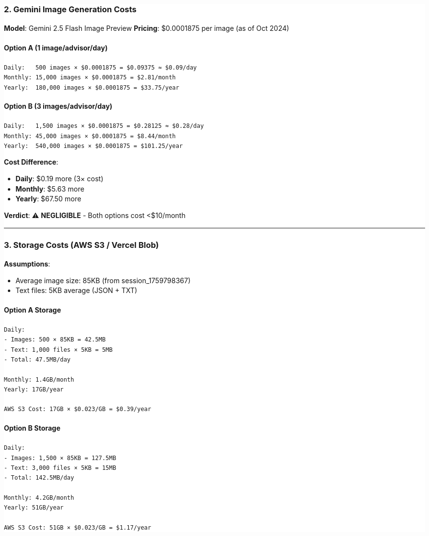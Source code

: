 
### 2. Gemini Image Generation Costs

**Model**: Gemini 2.5 Flash Image Preview
**Pricing**: $0.0001875 per image (as of Oct 2024)

#### Option A (1 image/advisor/day)
```
Daily:   500 images × $0.0001875 = $0.09375 ≈ $0.09/day
Monthly: 15,000 images × $0.0001875 = $2.81/month
Yearly:  180,000 images × $0.0001875 = $33.75/year
```

#### Option B (3 images/advisor/day)
```
Daily:   1,500 images × $0.0001875 = $0.28125 ≈ $0.28/day
Monthly: 45,000 images × $0.0001875 = $8.44/month
Yearly:  540,000 images × $0.0001875 = $101.25/year
```

**Cost Difference**:
- **Daily**: $0.19 more (3× cost)
- **Monthly**: $5.63 more
- **Yearly**: $67.50 more

**Verdict**: ⚠️ **NEGLIGIBLE** - Both options cost <$10/month

---

### 3. Storage Costs (AWS S3 / Vercel Blob)

**Assumptions**:
- Average image size: 85KB (from session_1759798367)
- Text files: 5KB average (JSON + TXT)

#### Option A Storage
```
Daily:
- Images: 500 × 85KB = 42.5MB
- Text: 1,000 files × 5KB = 5MB
- Total: 47.5MB/day

Monthly: 1.4GB/month
Yearly: 17GB/year

AWS S3 Cost: 17GB × $0.023/GB = $0.39/year
```

#### Option B Storage
```
Daily:
- Images: 1,500 × 85KB = 127.5MB
- Text: 3,000 files × 5KB = 15MB
- Total: 142.5MB/day

Monthly: 4.2GB/month
Yearly: 51GB/year

AWS S3 Cost: 51GB × $0.023/GB = $1.17/year
```
